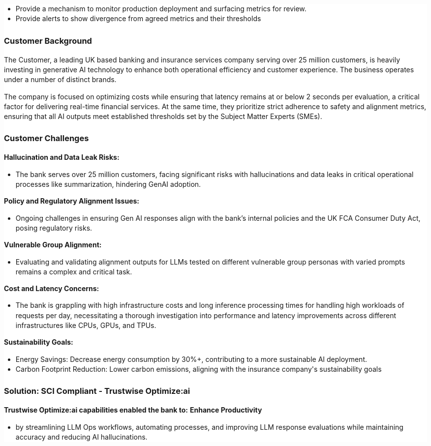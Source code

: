 - Provide a mechanism to monitor production deployment and surfacing metrics for review.
- Provide alerts to show divergence from agreed metrics and their thresholds

### Customer Background
The Customer, a leading UK based banking and insurance services company serving over 25 million customers, is
heavily investing in generative AI technology to enhance both operational efficiency and customer experience. The
business operates under a number of distinct brands.

The company is focused on optimizing costs while ensuring that latency remains at or below 2 seconds per
evaluation, a critical factor for delivering real-time financial services. At the same time, they prioritize strict
adherence to safety and alignment metrics, ensuring that all AI outputs meet established thresholds set by the Subject
Matter Experts (SMEs).

### Customer Challenges
**Hallucination and Data Leak Risks:**
- The bank serves over 25 million customers, facing significant risks with hallucinations and data leaks in critical
operational processes like summarization, hindering GenAI adoption.

**Policy and Regulatory Alignment Issues:**
- Ongoing challenges in ensuring Gen AI responses align with the bank’s internal policies and the UK FCA
Consumer Duty Act, posing regulatory risks.

**Vulnerable Group Alignment:**
- Evaluating and validating alignment outputs for LLMs tested on different vulnerable group personas with varied
prompts remains a complex and critical task.

**Cost and Latency Concerns:**
- The bank is grappling with high infrastructure costs and long inference processing times for handling high
workloads of requests per day, necessitating a thorough investigation into performance and latency
improvements across different infrastructures like CPUs, GPUs, and TPUs.

**Sustainability Goals:**
- Energy Savings: Decrease energy consumption by 30%+, contributing to a more sustainable AI deployment.
- Carbon Footprint Reduction: Lower carbon emissions, aligning with the insurance company's sustainability
goals

### Solution: SCI Compliant - Trustwise Optimize:ai
**Trustwise Optimize:ai capabilities enabled the bank to:**
**Enhance Productivity**
- by streamlining LLM Ops workflows, automating processes, and improving LLM response evaluations while
maintaining accuracy and reducing AI hallucinations.
